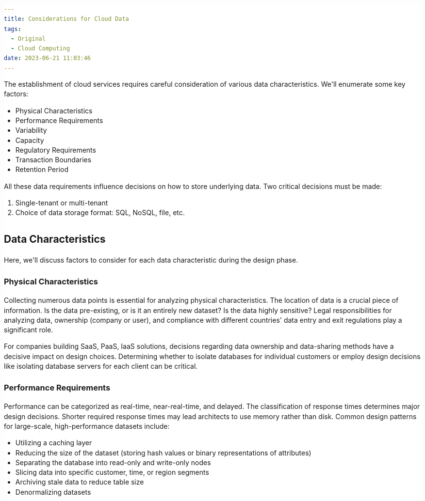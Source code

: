 ```yaml
---
title: Considerations for Cloud Data
tags:
  - Original
  - Cloud Computing
date: 2023-06-21 11:03:46
---
```


The establishment of cloud services requires careful consideration of various data characteristics. We'll enumerate some key factors:

* Physical Characteristics
* Performance Requirements
* Variability
* Capacity
* Regulatory Requirements
* Transaction Boundaries
* Retention Period

All these data requirements influence decisions on how to store underlying data. Two critical decisions must be made:

1. Single-tenant or multi-tenant
2. Choice of data storage format: SQL, NoSQL, file, etc.



## Data Characteristics

Here, we'll discuss factors to consider for each data characteristic during the design phase.

### Physical Characteristics

Collecting numerous data points is essential for analyzing physical characteristics. The location of data is a crucial piece of information. Is the data pre-existing, or is it an entirely new dataset? Is the data highly sensitive? Legal responsibilities for analyzing data, ownership (company or user), and compliance with different countries' data entry and exit regulations play a significant role.

For companies building SaaS, PaaS, IaaS solutions, decisions regarding data ownership and data-sharing methods have a decisive impact on design choices. Determining whether to isolate databases for individual customers or employ design decisions like isolating database servers for each client can be critical.

### Performance Requirements

Performance can be categorized as real-time, near-real-time, and delayed. The classification of response times determines major design decisions. Shorter required response times may lead architects to use memory rather than disk. Common design patterns for large-scale, high-performance datasets include:

* Utilizing a caching layer
* Reducing the size of the dataset (storing hash values or binary representations of attributes)
* Separating the database into read-only and write-only nodes
* Slicing data into specific customer, time, or region segments
* Archiving stale data to reduce table size
* Denormalizing datasets
